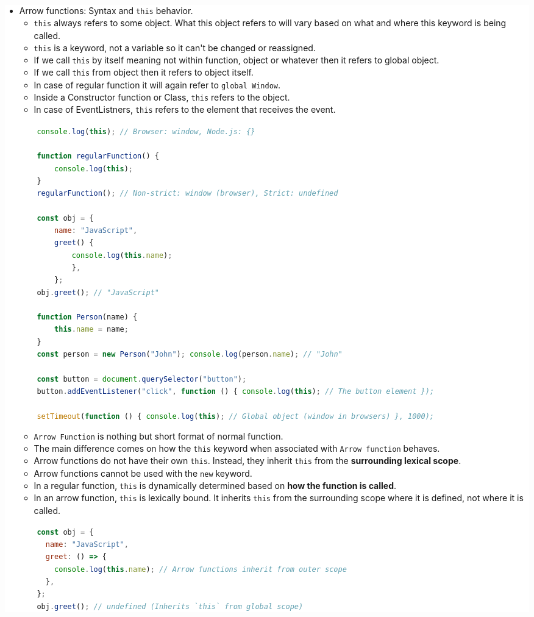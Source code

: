 - Arrow functions: Syntax and `this` behavior.
	- `this` always refers to some object. What this object refers to will vary based on what and where this keyword is being called.
	- `this` is a keyword, not a variable so it can't be changed or reassigned.
	- If we call `this` by itself meaning not within function, object or whatever then it refers to global object.
	- If we call `this` from object then it refers to object itself.
	- In case of regular function it will again refer to `global Window`.
	- Inside a Constructor function or Class, `this` refers to the object.
	- In case of EventListners, `this` refers to the element that receives the event.
	```js
		console.log(this); // Browser: window, Node.js: {}
		
		function regularFunction() { 
			console.log(this); 
		} 
		regularFunction(); // Non-strict: window (browser), Strict: undefined
		
		const obj = { 
			name: "JavaScript", 
			greet() { 
				console.log(this.name); 
				}, 
			}; 
		obj.greet(); // "JavaScript"
		
		function Person(name) { 
			this.name = name; 
		} 
		const person = new Person("John"); console.log(person.name); // "John"
		
		const button = document.querySelector("button");
		button.addEventListener("click", function () { console.log(this); // The button element });
		
		setTimeout(function () { console.log(this); // Global object (window in browsers) }, 1000);
    ```
	- `Arrow Function` is nothing but short format of normal function.
	- The main difference comes on how the `this` keyword when associated with `Arrow function` behaves.
	- Arrow functions do not have their own `this`. Instead, they inherit `this` from the **surrounding lexical scope**.
	- Arrow functions cannot be used with the `new` keyword.
	- In a regular function, `this` is dynamically determined based on **how the function is called**.
	- In an arrow function, `this` is lexically bound. It inherits `this` from the surrounding scope where it is defined, not where it is called.
	```js
		const obj = {
		  name: "JavaScript",
		  greet: () => {
			console.log(this.name); // Arrow functions inherit from outer scope
		  },
		};
		obj.greet(); // undefined (Inherits `this` from global scope)
